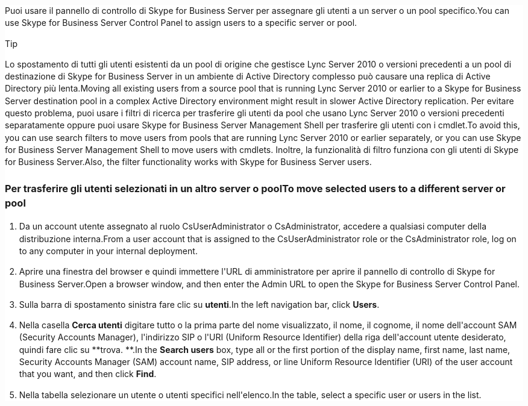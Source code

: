 <span data-ttu-id="2df21-137">Puoi usare il pannello di controllo di Skype for Business Server per assegnare gli utenti a un server o un pool specifico.</span><span class="sxs-lookup"><span data-stu-id="2df21-137">You can use Skype for Business Server Control Panel to assign users to a specific server or pool.</span></span>
  
> [!TIP]
> <span data-ttu-id="2df21-138">Lo spostamento di tutti gli utenti esistenti da un pool di origine che gestisce Lync Server 2010 o versioni precedenti a un pool di destinazione di Skype for Business Server in un ambiente di Active Directory complesso può causare una replica di Active Directory più lenta.</span><span class="sxs-lookup"><span data-stu-id="2df21-138">Moving all existing users from a source pool that is running Lync Server 2010 or earlier to a Skype for Business Server destination pool in a complex Active Directory environment might result in slower Active Directory replication.</span></span> <span data-ttu-id="2df21-139">Per evitare questo problema, puoi usare i filtri di ricerca per trasferire gli utenti da pool che usano Lync Server 2010 o versioni precedenti separatamente oppure puoi usare Skype for Business Server Management Shell per trasferire gli utenti con i cmdlet.</span><span class="sxs-lookup"><span data-stu-id="2df21-139">To avoid this, you can use search filters to move users from pools that are running Lync Server 2010 or earlier separately, or you can use Skype for Business Server Management Shell to move users with cmdlets.</span></span> <span data-ttu-id="2df21-140">Inoltre, la funzionalità di filtro funziona con gli utenti di Skype for Business Server.</span><span class="sxs-lookup"><span data-stu-id="2df21-140">Also, the filter functionality works with Skype for Business Server users.</span></span> 
  
### <a name="to-move-selected-users-to-a-different-server-or-pool"></a><span data-ttu-id="2df21-141">Per trasferire gli utenti selezionati in un altro server o pool</span><span class="sxs-lookup"><span data-stu-id="2df21-141">To move selected users to a different server or pool</span></span>

1. <span data-ttu-id="2df21-142">Da un account utente assegnato al ruolo CsUserAdministrator o CsAdministrator, accedere a qualsiasi computer della distribuzione interna.</span><span class="sxs-lookup"><span data-stu-id="2df21-142">From a user account that is assigned to the CsUserAdministrator role or the CsAdministrator role, log on to any computer in your internal deployment.</span></span>
    
2. <span data-ttu-id="2df21-143">Aprire una finestra del browser e quindi immettere l'URL di amministratore per aprire il pannello di controllo di Skype for Business Server.</span><span class="sxs-lookup"><span data-stu-id="2df21-143">Open a browser window, and then enter the Admin URL to open the Skype for Business Server Control Panel.</span></span>  
    
3. <span data-ttu-id="2df21-144">Sulla barra di spostamento sinistra fare clic su **utenti**.</span><span class="sxs-lookup"><span data-stu-id="2df21-144">In the left navigation bar, click **Users**.</span></span>
    
4. <span data-ttu-id="2df21-145">Nella casella **Cerca utenti** digitare tutto o la prima parte del nome visualizzato, il nome, il cognome, il nome dell'account SAM (Security Accounts Manager), l'indirizzo SIP o l'URI (Uniform Resource Identifier) della riga dell'account utente desiderato, quindi fare clic su \*\*trova. \*\*.</span><span class="sxs-lookup"><span data-stu-id="2df21-145">In the **Search users** box, type all or the first portion of the display name, first name, last name, Security Accounts Manager (SAM) account name, SIP address, or line Uniform Resource Identifier (URI) of the user account that you want, and then click **Find**.</span></span> 
    
5. <span data-ttu-id="2df21-146">Nella tabella selezionare un utente o utenti specifici nell'elenco.</span><span class="sxs-lookup"><span data-stu-id="2df21-146">In the table, select a specific user or users in the list.</span></span> 
    